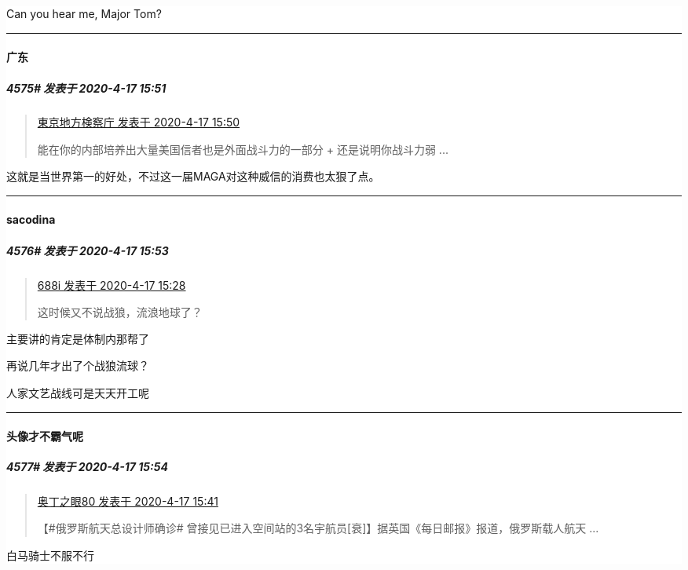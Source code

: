 
Can you hear me, Major Tom?







-----

####  广东  
##### 4575#       发表于 2020-4-17 15:51



<blockquote><a href="httphttps://bbs.saraba1st.com/2b/forum.php?mod=redirect&amp;goto=findpost&amp;pid=47115230&amp;ptid=1923803" target="_blank">東京地方検察庁 发表于 2020-4-17 15:50</a>

能在你的内部培养出大量美国信者也是外面战斗力的一部分 + 还是说明你战斗力弱 ...</blockquote>
这就是当世界第一的好处，不过这一届MAGA对这种威信的消费也太狠了点。







-----

####  sacodina  
##### 4576#       发表于 2020-4-17 15:53



<blockquote><a href="httphttps://bbs.saraba1st.com/2b/forum.php?mod=redirect&amp;goto=findpost&amp;pid=47115033&amp;ptid=1923803" target="_blank">688i 发表于 2020-4-17 15:28</a>

这时候又不说战狼，流浪地球了？</blockquote>
主要讲的肯定是体制内那帮了


再说几年才出了个战狼流球？

人家文艺战线可是天天开工呢







-----

####  头像才不霸气呢  
##### 4577#       发表于 2020-4-17 15:54



<blockquote><a href="httphttps://bbs.saraba1st.com/2b/forum.php?mod=redirect&amp;goto=findpost&amp;pid=47115139&amp;ptid=1923803" target="_blank">奥丁之眼80 发表于 2020-4-17 15:41</a>

【#俄罗斯航天总设计师确诊# 曾接见已进入空间站的3名宇航员[衰]】据英国《每日邮报》报道，俄罗斯载人航天 ...</blockquote>
白马骑士不服不行



